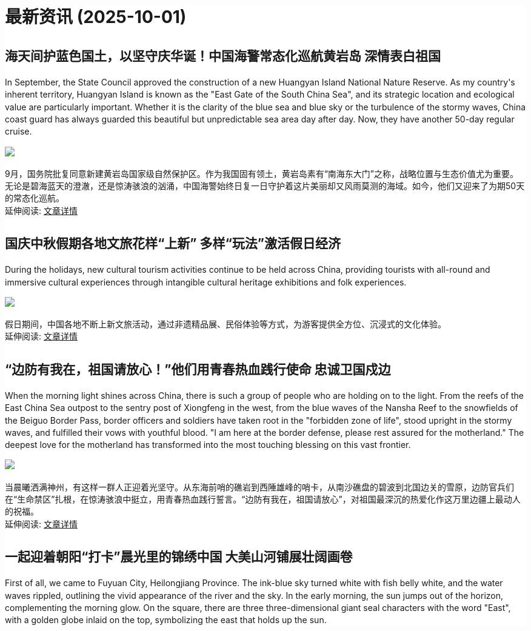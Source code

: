 # 最新资讯 (2025-10-01) 
## 海天间护蓝色国土，以坚守庆华诞！中国海警常态化巡航黄岩岛 深情表白祖国   
In September, the State Council approved the construction of a new Huangyan Island National Nature Reserve. As my country's inherent territory, Huangyan Island is known as the "East Gate of the South China Sea", and its strategic location and ecological value are particularly important. Whether it is the clarity of the blue sea and blue sky or the turbulence of the stormy waves, China coast guard has always guarded this beautiful but unpredictable sea area day after day. Now, they have another 50-day regular cruise.   

<img src="https://p4.img.cctvpic.com/photoworkspace/2025/10/01/2025100110080065982.jpg" />   

9月，国务院批复同意新建黄岩岛国家级自然保护区。作为我国固有领土，黄岩岛素有“南海东大门”之称，战略位置与生态价值尤为重要。无论是碧海蓝天的澄澈，还是惊涛骇浪的汹涌，中国海警始终日复一日守护着这片美丽却又风雨莫测的海域。如今，他们又迎来了为期50天的常态化巡航。   
延伸阅读: [文章详情](https://news.cctv.com/2025/10/01/ARTIPSMfn7ixbxQJ5Ki8uFQA251001.shtml)   

<qrcode title="海天间护蓝色国土，以坚守庆华诞！中国海警常态化巡航黄岩岛 深情表白祖国" image="https://p4.img.cctvpic.com/photoworkspace/2025/10/01/2025100110080065982.jpg" />   

## 国庆中秋假期各地文旅花样“上新” 多样“玩法”激活假日经济   
During the holidays, new cultural tourism activities continue to be held across China, providing tourists with all-round and immersive cultural experiences through intangible cultural heritage exhibitions and folk experiences.   

<img src="https://p2.img.cctvpic.com/photoworkspace/2025/10/01/2025100109480164032.jpg" />   

假日期间，中国各地不断上新文旅活动，通过非遗精品展、民俗体验等方式，为游客提供全方位、沉浸式的文化体验。   
延伸阅读: [文章详情](https://news.cctv.com/2025/10/01/ARTIBMDbMYtLIGlr1N3t9Ixl251001.shtml)   

<qrcode title="国庆中秋假期各地文旅花样“上新” 多样“玩法”激活假日经济" image="https://p2.img.cctvpic.com/photoworkspace/2025/10/01/2025100109480164032.jpg" />   

## “边防有我在，祖国请放心！”他们用青春热血践行使命 忠诚卫国戍边   
When the morning light shines across China, there is such a group of people who are holding on to the light. From the reefs of the East China Sea outpost to the sentry post of Xiongfeng in the west, from the blue waves of the Nansha Reef to the snowfields of the Beiguo Border Pass, border officers and soldiers have taken root in the "forbidden zone of life", stood upright in the stormy waves, and fulfilled their vows with youthful blood. "I am here at the border defense, please rest assured for the motherland." The deepest love for the motherland has transformed into the most touching blessing on this vast frontier.   

<img src="https://p2.img.cctvpic.com/photoworkspace/2025/10/01/2025100109561224655.jpg" />   

当晨曦洒满神州，有这样一群人正迎着光坚守。从东海前哨的礁岩到西陲雄峰的哨卡，从南沙礁盘的碧波到北国边关的雪原，边防官兵们在“生命禁区”扎根，在惊涛骇浪中挺立，用青春热血践行誓言。“边防有我在，祖国请放心”，对祖国最深沉的热爱化作这万里边疆上最动人的祝福。   
延伸阅读: [文章详情](https://news.cctv.com/2025/10/01/ARTIz1rAkWX52aVzEIjpCLku251001.shtml)   

<qrcode title="“边防有我在，祖国请放心！”他们用青春热血践行使命 忠诚卫国戍边" image="https://p2.img.cctvpic.com/photoworkspace/2025/10/01/2025100109561224655.jpg" />   

## 一起迎着朝阳“打卡”晨光里的锦绣中国 大美山河铺展壮阔画卷   
First of all, we came to Fuyuan City, Heilongjiang Province. The ink-blue sky turned white with fish belly white, and the water waves rippled, outlining the vivid appearance of the river and the sky. In the early morning, the sun jumps out of the horizon, complementing the morning glow. On the square, there are three three-dimensional giant seal characters with the word "East", with a golden globe inlaid on the top, symbolizing the east that holds up the sun.   
